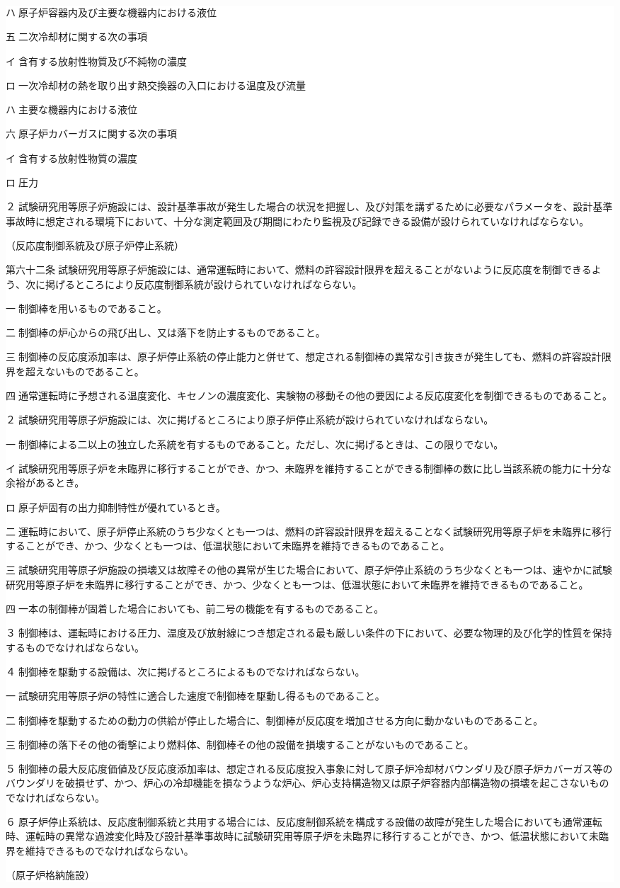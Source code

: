ハ 原子炉容器内及び主要な機器内における液位

五 二次冷却材に関する次の事項

イ 含有する放射性物質及び不純物の濃度

ロ 一次冷却材の熱を取り出す熱交換器の入口における温度及び流量

ハ 主要な機器内における液位

六 原子炉カバーガスに関する次の事項

イ 含有する放射性物質の濃度

ロ 圧力

２ 試験研究用等原子炉施設には、設計基準事故が発生した場合の状況を把握し、及び対策を講ずるために必要なパラメータを、設計基準事故時に想定される環境下において、十分な測定範囲及び期間にわたり監視及び記録できる設備が設けられていなければならない。

（反応度制御系統及び原子炉停止系統）

第六十二条 試験研究用等原子炉施設には、通常運転時において、燃料の許容設計限界を超えることがないように反応度を制御できるよう、次に掲げるところにより反応度制御系統が設けられていなければならない。

一 制御棒を用いるものであること。

二 制御棒の炉心からの飛び出し、又は落下を防止するものであること。

三 制御棒の反応度添加率は、原子炉停止系統の停止能力と併せて、想定される制御棒の異常な引き抜きが発生しても、燃料の許容設計限界を超えないものであること。

四 通常運転時に予想される温度変化、キセノンの濃度変化、実験物の移動その他の要因による反応度変化を制御できるものであること。

２ 試験研究用等原子炉施設には、次に掲げるところにより原子炉停止系統が設けられていなければならない。

一 制御棒による二以上の独立した系統を有するものであること。ただし、次に掲げるときは、この限りでない。

イ 試験研究用等原子炉を未臨界に移行することができ、かつ、未臨界を維持することができる制御棒の数に比し当該系統の能力に十分な余裕があるとき。

ロ 原子炉固有の出力抑制特性が優れているとき。

二 運転時において、原子炉停止系統のうち少なくとも一つは、燃料の許容設計限界を超えることなく試験研究用等原子炉を未臨界に移行することができ、かつ、少なくとも一つは、低温状態において未臨界を維持できるものであること。

三 試験研究用等原子炉施設の損壊又は故障その他の異常が生じた場合において、原子炉停止系統のうち少なくとも一つは、速やかに試験研究用等原子炉を未臨界に移行することができ、かつ、少なくとも一つは、低温状態において未臨界を維持できるものであること。

四 一本の制御棒が固着した場合においても、前二号の機能を有するものであること。

３ 制御棒は、運転時における圧力、温度及び放射線につき想定される最も厳しい条件の下において、必要な物理的及び化学的性質を保持するものでなければならない。

４ 制御棒を駆動する設備は、次に掲げるところによるものでなければならない。

一 試験研究用等原子炉の特性に適合した速度で制御棒を駆動し得るものであること。

二 制御棒を駆動するための動力の供給が停止した場合に、制御棒が反応度を増加させる方向に動かないものであること。

三 制御棒の落下その他の衝撃により燃料体、制御棒その他の設備を損壊することがないものであること。

５ 制御棒の最大反応度価値及び反応度添加率は、想定される反応度投入事象に対して原子炉冷却材バウンダリ及び原子炉カバーガス等のバウンダリを破損せず、かつ、炉心の冷却機能を損なうような炉心、炉心支持構造物又は原子炉容器内部構造物の損壊を起こさないものでなければならない。

６ 原子炉停止系統は、反応度制御系統と共用する場合には、反応度制御系統を構成する設備の故障が発生した場合においても通常運転時、運転時の異常な過渡変化時及び設計基準事故時に試験研究用等原子炉を未臨界に移行することができ、かつ、低温状態において未臨界を維持できるものでなければならない。

（原子炉格納施設）
